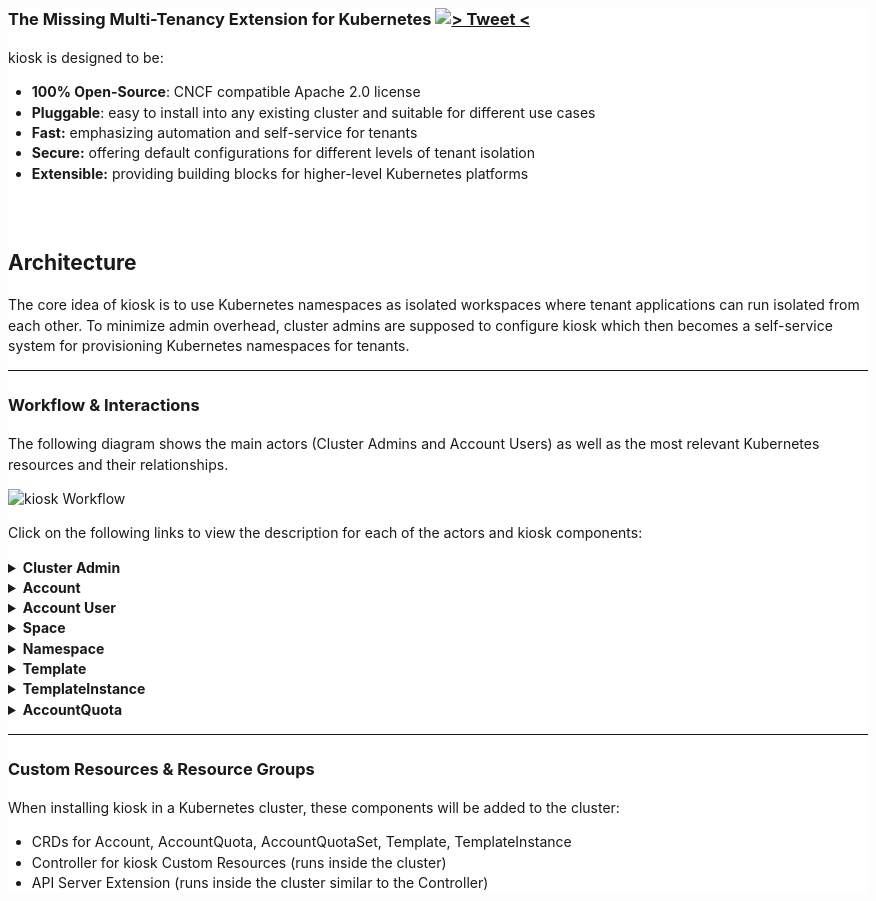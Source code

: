 ### The Missing Multi-Tenancy Extension for Kubernetes [![> Tweet <](https://img.shields.io/twitter/url?style=social&url=https%3A%2F%2Fgithub.com%2Fkiosk-sh%2Fkiosk)](https://twitter.com/intent/tweet?text=The%20Missing%20Multi-Tenancy%20Extension%20for%20%23Kubernetes%3A%20%23kiosk%20-%20https%3A//github.com/loft-sh/kiosk%20%23cncf)
kiosk is designed to be:
- **100% Open-Source**: CNCF compatible Apache 2.0 license
- **Pluggable**: easy to install into any existing cluster and suitable for different use cases
- **Fast:** emphasizing automation and self-service for tenants
- **Secure:** offering default configurations for different levels of tenant isolation
- **Extensible:** providing building blocks for higher-level Kubernetes platforms


<br>

## Architecture
The core idea of kiosk is to use Kubernetes namespaces as isolated workspaces where tenant applications can run isolated from each other. To minimize admin overhead, cluster admins are supposed to configure kiosk which then becomes a self-service system for provisioning Kubernetes namespaces for tenants.

---

### Workflow &amp; Interactions
The following diagram shows the main actors (Cluster Admins and Account Users) as well as the most relevant Kubernetes resources and their relationships.

![kiosk Workflow](docs/website/static/img/kiosk-workflow-kubernetes-multi-tenancy-extension.png)

Click on the following links to view the description for each of the actors and kiosk components:

<details><summary><b>Cluster Admin</b></summary></details>

<details><summary><b>Account</b></summary></details>

<details><summary><b>Account User</b></summary></details>

<details><summary><b>Space</b></summary></details>

<details><summary><b>Namespace</b></summary></details>

<details><summary><b>Template</b></summary></details>

<details><summary><b>TemplateInstance</b></summary></details>

<details><summary><b>AccountQuota</b></summary></details>

---

### Custom Resources &amp; Resource Groups
When installing kiosk in a Kubernetes cluster, these components will be added to the cluster:
- CRDs for Account, AccountQuota, AccountQuotaSet, Template, TemplateInstance
- Controller for kiosk Custom Resources (runs inside the cluster)
- API Server Extension (runs inside the cluster similar to the Controller)
